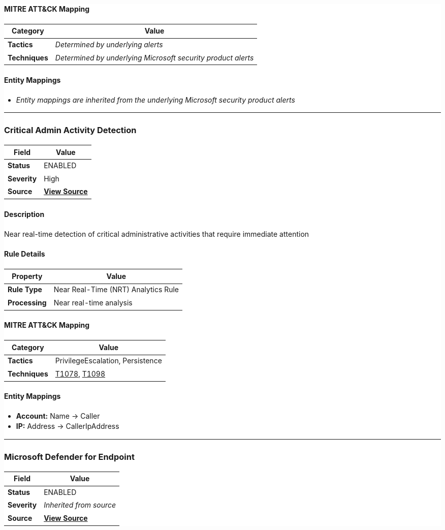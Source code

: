 <h4 id="DetectionRulesWiki-MicrosoftDefenderforIdentity-MITREMapping">MITRE ATT&CK Mapping</h4>

| Category | Value |
|----------|-------|
| **Tactics** | _Determined by underlying alerts_ |
| **Techniques** | _Determined by underlying Microsoft security product alerts_ |

<h4 id="DetectionRulesWiki-MicrosoftDefenderforIdentity-EntityMappings">Entity Mappings</h4>

- _Entity mappings are inherited from the underlying Microsoft security product alerts_

---

<h3 id="DetectionRulesWiki-CriticalAdminActivityDetection">Critical Admin Activity Detection</h3>

| Field | Value |
|-------|-------|
| **Status** | ENABLED |
| **Severity** | High |
| **Source** | **[View Source](https://github.com/Khadinxc/SentinelxTerraform-DaC/blob/main/DetectionsYAML%2FAnalytics%20Rules%2FCritical%20Admin%20Activity%20Detection.yaml)** |

<h4 id="DetectionRulesWiki-CriticalAdminActivityDetection-Description">Description</h4>
Near real-time detection of critical administrative activities that require immediate attention

<h4 id="DetectionRulesWiki-CriticalAdminActivityDetection-RuleDetails">Rule Details</h4>

| Property | Value |
|----------|-------|
| **Rule Type** | Near Real-Time (NRT) Analytics Rule |
| **Processing** | Near real-time analysis |

<h4 id="DetectionRulesWiki-CriticalAdminActivityDetection-MITREMapping">MITRE ATT&CK Mapping</h4>

| Category | Value |
|----------|-------|
| **Tactics** | PrivilegeEscalation, Persistence |
| **Techniques** | [T1078](https://attack.mitre.org/techniques/T1078/), [T1098](https://attack.mitre.org/techniques/T1098/) |

<h4 id="DetectionRulesWiki-CriticalAdminActivityDetection-EntityMappings">Entity Mappings</h4>

- **Account:** Name -> Caller
- **IP:** Address -> CallerIpAddress

---

<h3 id="DetectionRulesWiki-MicrosoftDefenderforEndpoint">Microsoft Defender for Endpoint</h3>

| Field | Value |
|-------|-------|
| **Status** | ENABLED |
| **Severity** | _Inherited from source_ |
| **Source** | **[View Source](https://github.com/Khadinxc/SentinelxTerraform-DaC/blob/main/DetectionsYAML%2FAnalytics%20Rules%2FMicrosoft%20Defender%20for%20Endpoint.yaml)** |

